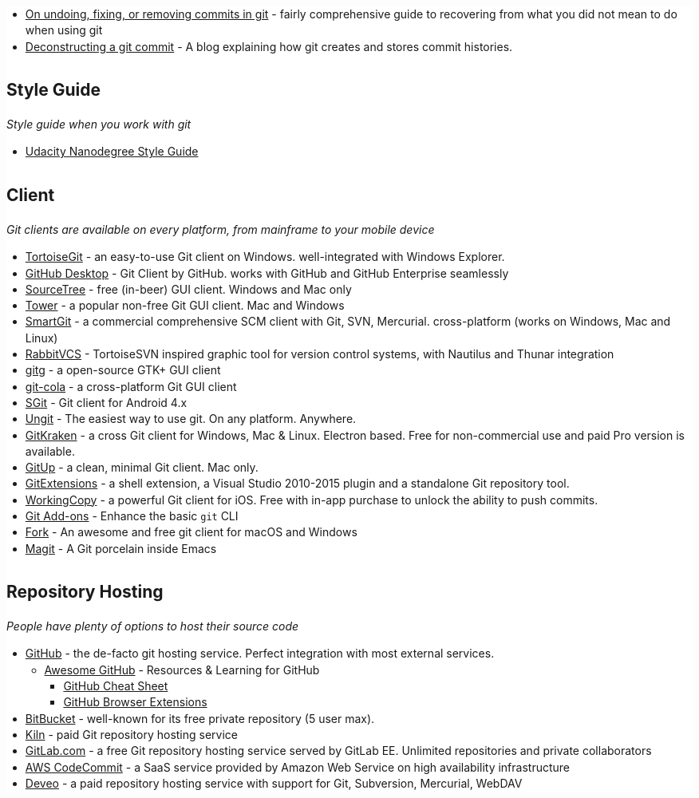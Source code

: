-   [On undoing, fixing, or removing commits in git](https://sethrobertson.github.io/GitFixUm/fixup.html) - fairly comprehensive guide to recovering from what you did not mean to do when using git
-   [Deconstructing a git commit](https://krishnabiradar.com/blogs/deconstructing-a-git-commit/) - A blog explaining how git creates and stores commit histories.

Style Guide
-----------

*Style guide when you work with git*

-   [Udacity Nanodegree Style Guide](https://udacity.github.io/git-styleguide/index.html)

Client
------

*Git clients are available on every platform, from mainframe to your mobile device*

-   [TortoiseGit](https://tortoisegit.org/) - an easy-to-use Git client on Windows. well-integrated with Windows Explorer.
-   [GitHub Desktop](https://desktop.github.com/) - Git Client by GitHub. works with GitHub and GitHub Enterprise seamlessly
-   [SourceTree](https://www.sourcetreeapp.com/) - free (in-beer) GUI client. Windows and Mac only
-   [Tower](http://www.git-tower.com/) - a popular non-free Git GUI client. Mac and Windows
-   [SmartGit](http://www.syntevo.com/smartgit/) - a commercial comprehensive SCM client with Git, SVN, Mercurial. cross-platform (works on Windows, Mac and Linux)
-   [RabbitVCS](http://rabbitvcs.org/) - TortoiseSVN inspired graphic tool for version control systems, with Nautilus and Thunar integration
-   [gitg](https://wiki.gnome.org/Apps/Gitg/) - a open-source GTK+ GUI client
-   [git-cola](http://git-cola.github.io/) - a cross-platform Git GUI client
-   [SGit](https://github.com/sheimi/SGit) - Git client for Android 4.x
-   [Ungit](https://github.com/FredrikNoren/ungit) - The easiest way to use git. On any platform. Anywhere.
-   [GitKraken](https://www.gitkraken.com/) - a cross Git client for Windows, Mac & Linux. Electron based. Free for non-commercial use and paid Pro version is available.
-   [GitUp](http://gitup.co) - a clean, minimal Git client. Mac only.
-   [GitExtensions](https://gitextensions.github.io/) - a shell extension, a Visual Studio 2010-2015 plugin and a standalone Git repository tool.
-   [WorkingCopy](https://workingcopyapp.com) - a powerful Git client for iOS. Free with in-app purchase to unlock the ability to push commits.
-   [Git Add-ons](https://github.com/stevemao/awesome-git-addons) - Enhance the basic `git` CLI
-   [Fork](https://git-fork.com) - An awesome and free git client for macOS and Windows
-   [Magit](https://magit.vc) - A Git porcelain inside Emacs

Repository Hosting
------------------

*People have plenty of options to host their source code*

-   [GitHub](http://github.com/) - the de-facto git hosting service. Perfect integration with most external services.
    -   [Awesome GitHub](https://github.com/phillipadsmith/awesome-github) - Resources & Learning for GitHub
        -   [GitHub Cheat Sheet](https://github.com/tiimgreen/github-cheat-sheet)
        -   [GitHub Browser Extensions](https://github.com/stefanbuck/awesome-browser-extensions-for-github)
-   [BitBucket](http://bitbucket.org/) - well-known for its free private repository (5 user max).
-   [Kiln](https://www.fogcreek.com/kiln/) - paid Git repository hosting service
-   [GitLab.com](https://about.gitlab.com/gitlab-com/) - a free Git repository hosting service served by GitLab EE. Unlimited repositories and private collaborators
-   [AWS CodeCommit](https://aws.amazon.com/codecommit/) - a SaaS service provided by Amazon Web Service on high availability infrastructure
-   [Deveo](https://deveo.com/) - a paid repository hosting service with support for Git, Subversion, Mercurial, WebDAV
